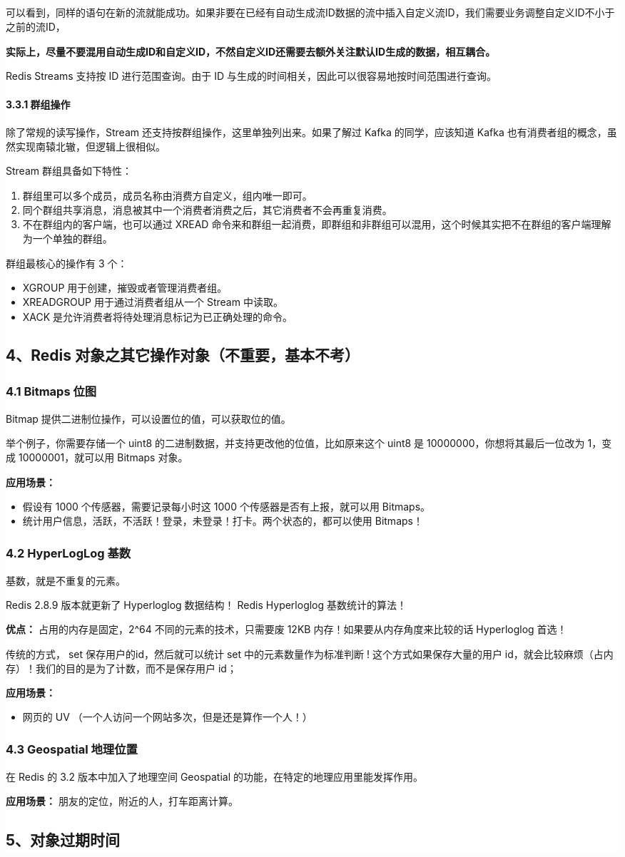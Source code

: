可以看到，同样的语句在新的流就能成功。如果非要在已经有自动生成流ID数据的流中插入自定义流ID，我们需要业务调整自定义ID不小于之前的流ID，

**实际上，尽量不要混用自动生成ID和自定义ID，不然自定义ID还需要去额外关注默认ID生成的数据，相互耦合。**

Redis Streams 支持按 ID 进行范围查询。由于 ID 与生成的时间相关，因此可以很容易地按时间范围进行查询。

#### 3.3.1 群组操作

除了常规的读写操作，Stream 还支持按群组操作，这里单独列出来。如果了解过 Kafka 的同学，应该知道 Kafka
也有消费者组的概念，虽然实现南辕北辙，但逻辑上很相似。

Stream 群组具备如下特性：

1. 群组里可以多个成员，成员名称由消费方自定义，组内唯一即可。
2. 同个群组共享消息，消息被其中一个消费者消费之后，其它消费者不会再重复消费。
3. 不在群组内的客户端，也可以通过 XREAD 命令来和群组一起消费，即群组和非群组可以混用，这个时候其实把不在群组的客户端理解为一个单独的群组。

群组最核心的操作有 3 个：

- XGROUP 用于创建，摧毁或者管理消费者组。
- XREADGROUP 用于通过消费者组从一个 Stream 中读取。
- XACK 是允许消费者将待处理消息标记为已正确处理的命令。

## 4、Redis 对象之其它操作对象（不重要，基本不考）

### 4.1 Bitmaps 位图

Bitmap 提供二进制位操作，可以设置位的值，可以获取位的值。

举个例子，你需要存储一个 uint8 的二进制数据，并支持更改他的位值，比如原来这个 uint8 是 10000000，你想将其最后一位改为 1，变成
10000001，就可以用 Bitmaps 对象。

**应用场景：**

- 假设有 1000 个传感器，需要记录每小时这 1000 个传感器是否有上报，就可以用 Bitmaps。
- 统计用户信息，活跃，不活跃！登录，未登录！打卡。两个状态的，都可以使用 Bitmaps！

### 4.2 HyperLogLog 基数

基数，就是不重复的元素。

Redis 2.8.9 版本就更新了 Hyperloglog 数据结构！ Redis Hyperloglog 基数统计的算法！

**优点：** 占用的内存是固定，2^64 不同的元素的技术，只需要废 12KB 内存！如果要从内存角度来比较的话 Hyperloglog 首选！

传统的方式， set 保存用户的id，然后就可以统计 set 中的元素数量作为标准判断 ! 这个方式如果保存大量的用户
id，就会比较麻烦（占内存）！我们的目的是为了计数，而不是保存用户 id；

**应用场景：**

- 网页的 UV （一个人访问一个网站多次，但是还是算作一个人！）

### 4.3 Geospatial 地理位置

在 Redis 的 3.2 版本中加入了地理空间 Geospatial 的功能，在特定的地理应用里能发挥作用。

**应用场景：** 朋友的定位，附近的人，打车距离计算。

## 5、对象过期时间
